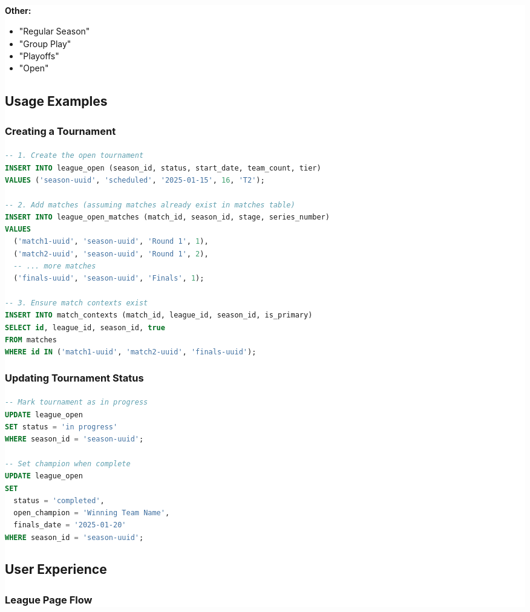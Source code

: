 **Other:**
- "Regular Season"
- "Group Play"
- "Playoffs"
- "Open"

## Usage Examples

### Creating a Tournament

```sql
-- 1. Create the open tournament
INSERT INTO league_open (season_id, status, start_date, team_count, tier)
VALUES ('season-uuid', 'scheduled', '2025-01-15', 16, 'T2');

-- 2. Add matches (assuming matches already exist in matches table)
INSERT INTO league_open_matches (match_id, season_id, stage, series_number)
VALUES 
  ('match1-uuid', 'season-uuid', 'Round 1', 1),
  ('match2-uuid', 'season-uuid', 'Round 1', 2),
  -- ... more matches
  ('finals-uuid', 'season-uuid', 'Finals', 1);

-- 3. Ensure match contexts exist
INSERT INTO match_contexts (match_id, league_id, season_id, is_primary)
SELECT id, league_id, season_id, true
FROM matches
WHERE id IN ('match1-uuid', 'match2-uuid', 'finals-uuid');
```

### Updating Tournament Status

```sql
-- Mark tournament as in progress
UPDATE league_open
SET status = 'in progress'
WHERE season_id = 'season-uuid';

-- Set champion when complete
UPDATE league_open
SET 
  status = 'completed',
  open_champion = 'Winning Team Name',
  finals_date = '2025-01-20'
WHERE season_id = 'season-uuid';
```

## User Experience

### League Page Flow
